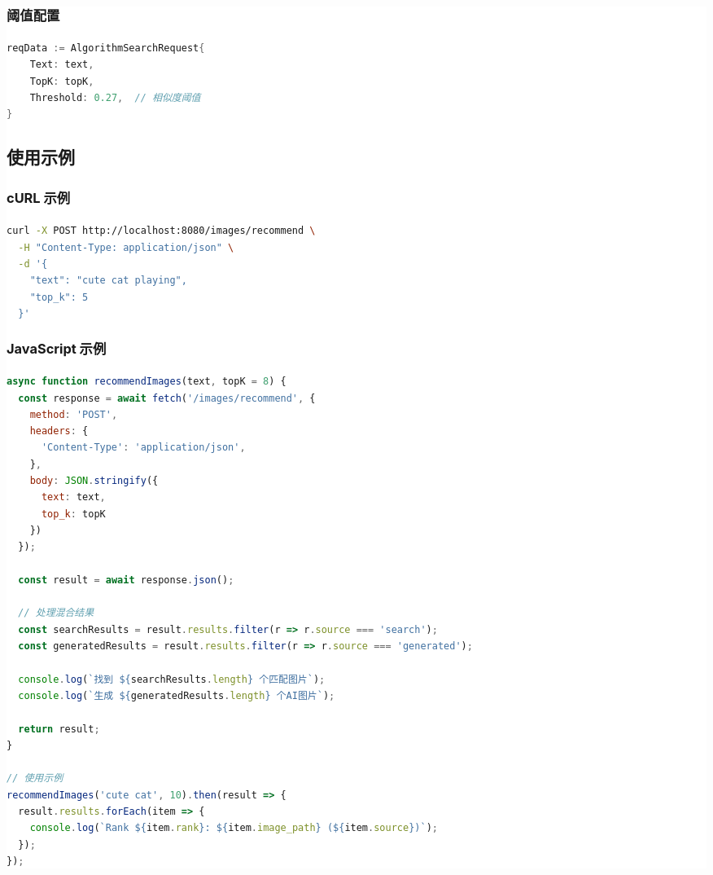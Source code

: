 ### 阈值配置
```go
reqData := AlgorithmSearchRequest{
    Text: text,
    TopK: topK,
    Threshold: 0.27,  // 相似度阈值
}
```

## 使用示例

### cURL 示例
```bash
curl -X POST http://localhost:8080/images/recommend \
  -H "Content-Type: application/json" \
  -d '{
    "text": "cute cat playing",
    "top_k": 5
  }'
```

### JavaScript 示例
```javascript
async function recommendImages(text, topK = 8) {
  const response = await fetch('/images/recommend', {
    method: 'POST',
    headers: {
      'Content-Type': 'application/json',
    },
    body: JSON.stringify({
      text: text,
      top_k: topK
    })
  });
  
  const result = await response.json();
  
  // 处理混合结果
  const searchResults = result.results.filter(r => r.source === 'search');
  const generatedResults = result.results.filter(r => r.source === 'generated');
  
  console.log(`找到 ${searchResults.length} 个匹配图片`);
  console.log(`生成 ${generatedResults.length} 个AI图片`);
  
  return result;
}

// 使用示例
recommendImages('cute cat', 10).then(result => {
  result.results.forEach(item => {
    console.log(`Rank ${item.rank}: ${item.image_path} (${item.source})`);
  });
});
```
